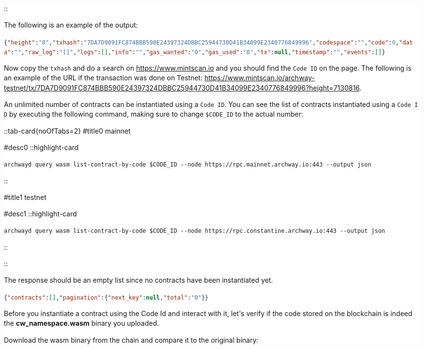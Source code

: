 ::

The following is an example of the output:

```json
{"height":"0","txhash":"7DA7D9091FC874BBB590E24397324DBBC25944730D41B34099E2340776849996","codespace":"","code":0,"data":"","raw_log":"[]","logs":[],"info":"","gas_wanted":"0","gas_used":"0","tx":null,"timestamp":"","events":[]}
```

Now copy the `txhash` and do a search on https://www.mintscan.io and you should find the `Code ID` on the page. The following is an example of the URL if the transaction was done on Testnet: https://www.mintscan.io/archway-testnet/tx/7DA7D9091FC874BBB590E24397324DBBC25944730D41B34099E2340776849996?height=7130816.

An unlimited number of contracts can be instantiated using a `Code ID`. You can see the list of contracts instantiated using a `Code ID` by executing the following command, making sure to change `$CODE_ID` to the actual number:


::tab-card{noOfTabs=2}
#title0
mainnet

#desc0
::highlight-card

```shell
archwayd query wasm list-contract-by-code $CODE_ID --node https://rpc.mainnet.archway.io:443 --output json
```

::

#title1
testnet

#desc1
::highlight-card

```shell
archwayd query wasm list-contract-by-code $CODE_ID --node https://rpc.constantine.archway.io:443 --output json
```

::

::


The response should be an empty list since no contracts have been instantiated yet.

```json
{"contracts":[],"pagination":{"next_key":null,"total":"0"}}
```

Before you instantiate a contract using the Code Id and interact with it, let's verify if the code stored on the blockchain is indeed the **cw_namespace.wasm** binary you uploaded.


Download the wasm binary from the chain and compare it to the original binary:
